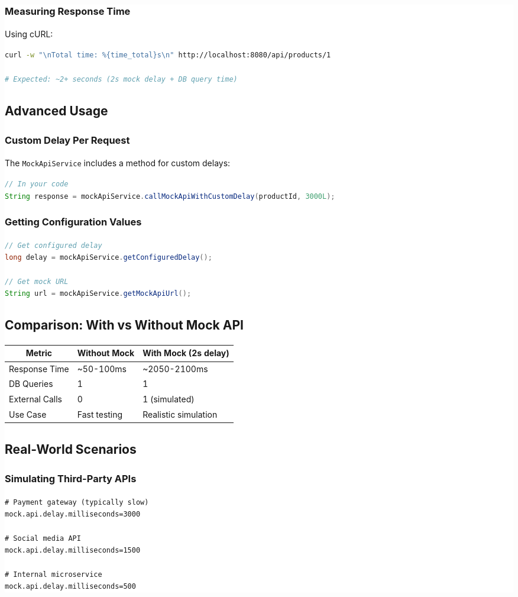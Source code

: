 ### Measuring Response Time

Using cURL:

```bash
curl -w "\nTotal time: %{time_total}s\n" http://localhost:8080/api/products/1

# Expected: ~2+ seconds (2s mock delay + DB query time)
```

## Advanced Usage

### Custom Delay Per Request

The `MockApiService` includes a method for custom delays:

```java
// In your code
String response = mockApiService.callMockApiWithCustomDelay(productId, 3000L);
```

### Getting Configuration Values

```java
// Get configured delay
long delay = mockApiService.getConfiguredDelay();

// Get mock URL
String url = mockApiService.getMockApiUrl();
```

## Comparison: With vs Without Mock API

| Metric | Without Mock | With Mock (2s delay) |
|--------|-------------|----------------------|
| Response Time | ~50-100ms | ~2050-2100ms |
| DB Queries | 1 | 1 |
| External Calls | 0 | 1 (simulated) |
| Use Case | Fast testing | Realistic simulation |

## Real-World Scenarios

### Simulating Third-Party APIs

```properties
# Payment gateway (typically slow)
mock.api.delay.milliseconds=3000

# Social media API
mock.api.delay.milliseconds=1500

# Internal microservice
mock.api.delay.milliseconds=500
```
